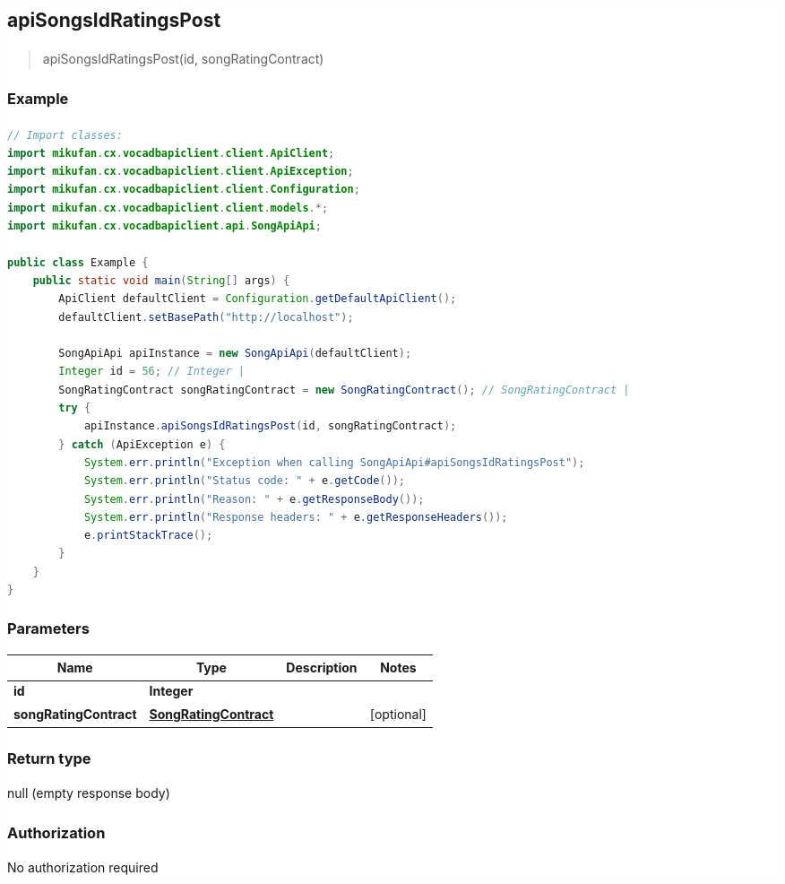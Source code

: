 ## apiSongsIdRatingsPost

> apiSongsIdRatingsPost(id, songRatingContract)



### Example

```java
// Import classes:
import mikufan.cx.vocadbapiclient.client.ApiClient;
import mikufan.cx.vocadbapiclient.client.ApiException;
import mikufan.cx.vocadbapiclient.client.Configuration;
import mikufan.cx.vocadbapiclient.client.models.*;
import mikufan.cx.vocadbapiclient.api.SongApiApi;

public class Example {
    public static void main(String[] args) {
        ApiClient defaultClient = Configuration.getDefaultApiClient();
        defaultClient.setBasePath("http://localhost");

        SongApiApi apiInstance = new SongApiApi(defaultClient);
        Integer id = 56; // Integer | 
        SongRatingContract songRatingContract = new SongRatingContract(); // SongRatingContract | 
        try {
            apiInstance.apiSongsIdRatingsPost(id, songRatingContract);
        } catch (ApiException e) {
            System.err.println("Exception when calling SongApiApi#apiSongsIdRatingsPost");
            System.err.println("Status code: " + e.getCode());
            System.err.println("Reason: " + e.getResponseBody());
            System.err.println("Response headers: " + e.getResponseHeaders());
            e.printStackTrace();
        }
    }
}
```

### Parameters


| Name | Type | Description  | Notes |
|------------- | ------------- | ------------- | -------------|
| **id** | **Integer**|  | |
| **songRatingContract** | [**SongRatingContract**](SongRatingContract.md)|  | [optional] |

### Return type

null (empty response body)

### Authorization

No authorization required
